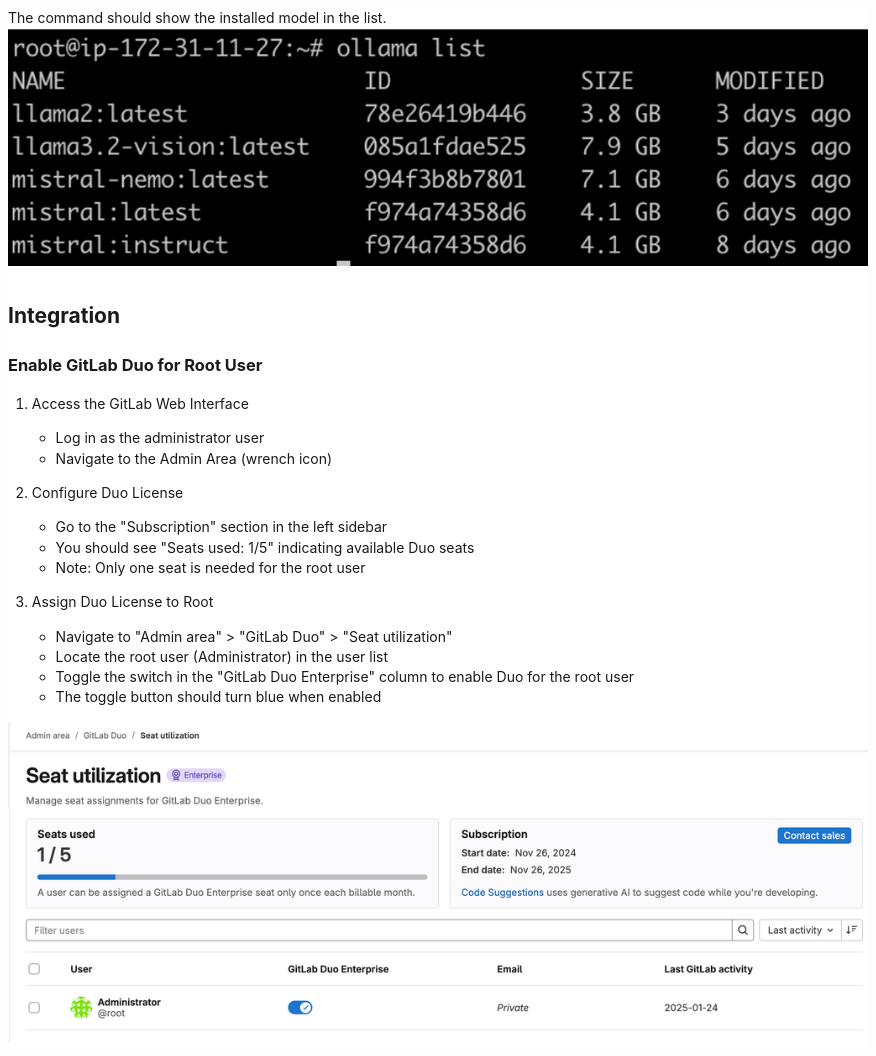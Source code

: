    The command should show the installed model in the list.
   ![Installed Model List in Ollama](img/self_hosted_model/ollama_installed_model_v17_10.png)

## Integration

### Enable GitLab Duo for Root User

1. Access the GitLab Web Interface

   - Log in as the administrator user
   - Navigate to the Admin Area (wrench icon)

1. Configure Duo License

   - Go to the "Subscription" section in the left sidebar
   - You should see "Seats used: 1/5" indicating available Duo seats
   - Note: Only one seat is needed for the root user

1. Assign Duo License to Root

   - Navigate to "Admin area" > "GitLab Duo" > "Seat utilization"
   - Locate the root user (Administrator) in the user list
   - Toggle the switch in the "GitLab Duo Enterprise" column to enable Duo for the root user
   - The toggle button should turn blue when enabled

![Enable Duo for root user](img/self_hosted_model/duo_enable_root_v17_10.png)
